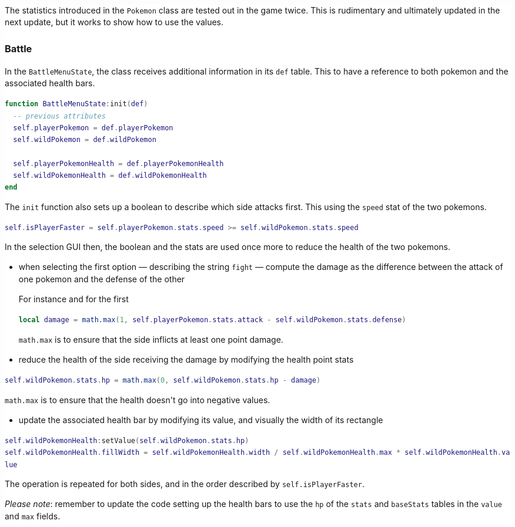 The statistics introduced in the `Pokemon` class are tested out in the game twice. This is rudimentary and ultimately updated in the next update, but it works to show how to use the values.

### Battle

In the `BattleMenuState`, the class receives additional information in its `def` table. This to have a reference to both pokemon and the associated health bars.

```lua
function BattleMenuState:init(def)
  -- previous attributes
  self.playerPokemon = def.playerPokemon
  self.wildPokemon = def.wildPokemon

  self.playerPokemonHealth = def.playerPokemonHealth
  self.wildPokemonHealth = def.wildPokemonHealth
end
```

The `init` function also sets up a boolean to describe which side attacks first. This using the `speed` stat of the two pokemons.

```lua
self.isPlayerFaster = self.playerPokemon.stats.speed >= self.wildPokemon.stats.speed
```

In the selection GUI then, the boolean and the stats are used once more to reduce the health of the two pokemons.

- when selecting the first option — describing the string `fight` — compute the damage as the difference between the attack of one pokemon and the defense of the other

  For instance and for the first

  ```lua
  local damage = math.max(1, self.playerPokemon.stats.attack - self.wildPokemon.stats.defense)
  ```

  `math.max` is to ensure that the side inflicts at least one point damage.

- reduce the health of the side receiving the damage by modifying the health point stats

```lua
self.wildPokemon.stats.hp = math.max(0, self.wildPokemon.stats.hp - damage)
```

`math.max` is to ensure that the health doesn't go into negative values.

- update the associated health bar by modifying its value, and visually the width of its rectangle

```lua
self.wildPokemonHealth:setValue(self.wildPokemon.stats.hp)
self.wildPokemonHealth.fillWidth = self.wildPokemonHealth.width / self.wildPokemonHealth.max * self.wildPokemonHealth.value
```

The operation is repeated for both sides, and in the order described by `self.isPlayerFaster`.

_Please note_: remember to update the code setting up the health bars to use the `hp` of the `stats` and `baseStats` tables in the `value` and `max` fields.
